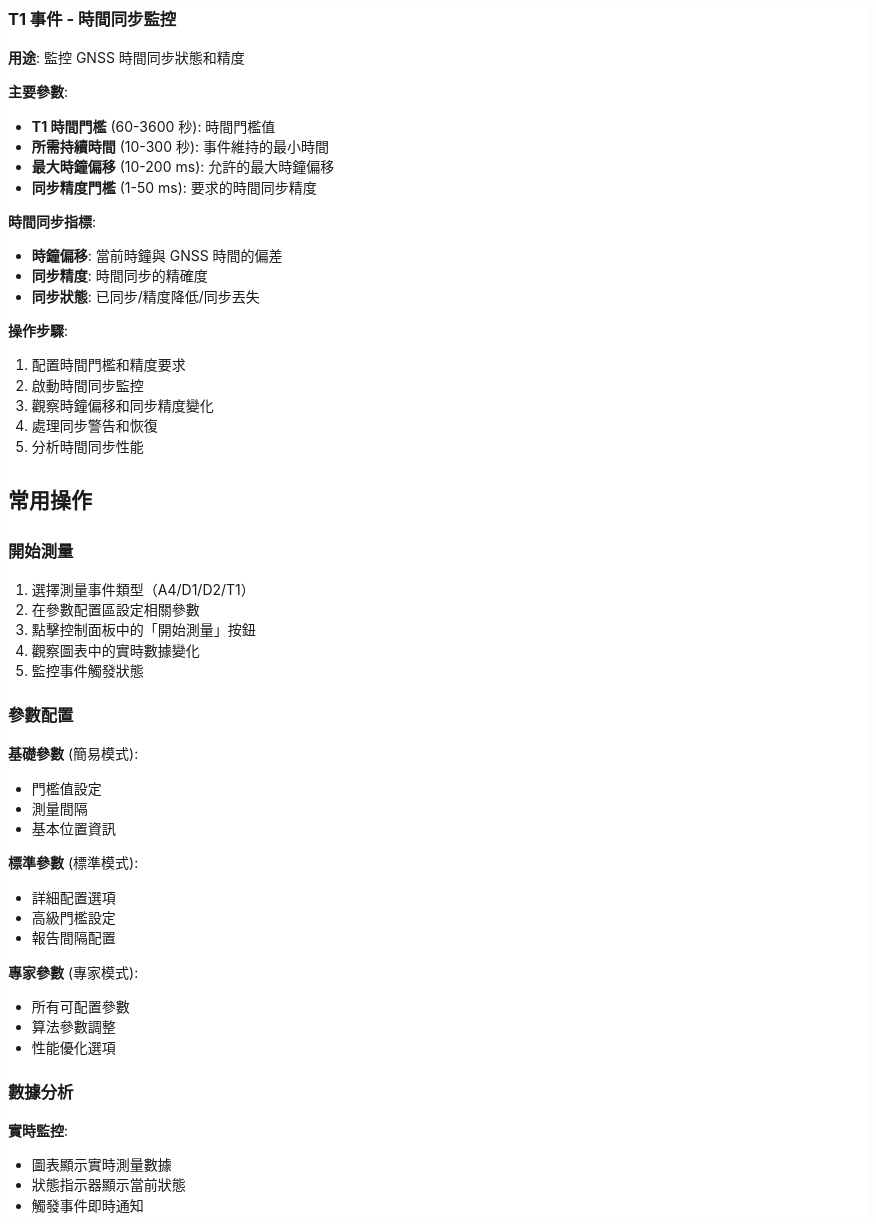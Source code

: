 ### T1 事件 - 時間同步監控

**用途**: 監控 GNSS 時間同步狀態和精度

**主要參數**:
- **T1 時間門檻** (60-3600 秒): 時間門檻值
- **所需持續時間** (10-300 秒): 事件維持的最小時間
- **最大時鐘偏移** (10-200 ms): 允許的最大時鐘偏移
- **同步精度門檻** (1-50 ms): 要求的時間同步精度

**時間同步指標**:
- **時鐘偏移**: 當前時鐘與 GNSS 時間的偏差
- **同步精度**: 時間同步的精確度
- **同步狀態**: 已同步/精度降低/同步丟失

**操作步驟**:
1. 配置時間門檻和精度要求
2. 啟動時間同步監控
3. 觀察時鐘偏移和同步精度變化
4. 處理同步警告和恢復
5. 分析時間同步性能

## 常用操作

### 開始測量

1. 選擇測量事件類型（A4/D1/D2/T1）
2. 在參數配置區設定相關參數
3. 點擊控制面板中的「開始測量」按鈕
4. 觀察圖表中的實時數據變化
5. 監控事件觸發狀態

### 參數配置

**基礎參數** (簡易模式):
- 門檻值設定
- 測量間隔
- 基本位置資訊

**標準參數** (標準模式):
- 詳細配置選項
- 高級門檻設定
- 報告間隔配置

**專家參數** (專家模式):
- 所有可配置參數
- 算法參數調整
- 性能優化選項

### 數據分析

**實時監控**:
- 圖表顯示實時測量數據
- 狀態指示器顯示當前狀態
- 觸發事件即時通知
